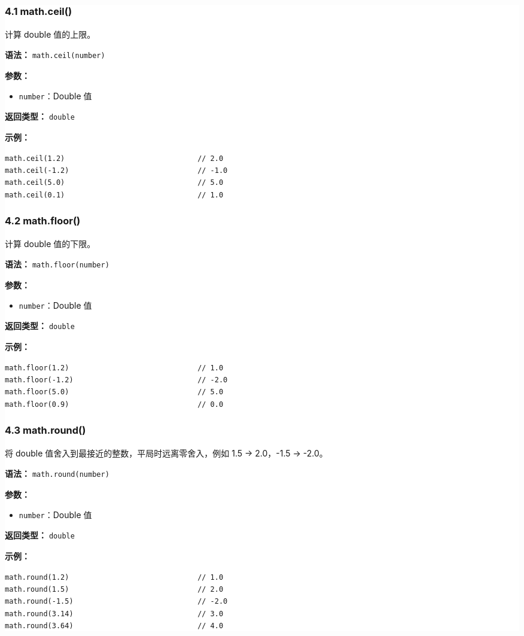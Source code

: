 ### 4.1 math.ceil()

计算 double 值的上限。

**语法：** `math.ceil(number)`

**参数：**
- `number`：Double 值

**返回类型：** `double`

**示例：**
```cel
math.ceil(1.2)                               // 2.0
math.ceil(-1.2)                              // -1.0
math.ceil(5.0)                               // 5.0
math.ceil(0.1)                               // 1.0
```

### 4.2 math.floor()

计算 double 值的下限。

**语法：** `math.floor(number)`

**参数：**
- `number`：Double 值

**返回类型：** `double`

**示例：**
```cel
math.floor(1.2)                              // 1.0
math.floor(-1.2)                             // -2.0
math.floor(5.0)                              // 5.0
math.floor(0.9)                              // 0.0
```

### 4.3 math.round()

将 double 值舍入到最接近的整数，平局时远离零舍入，例如 1.5 -> 2.0，-1.5 -> -2.0。

**语法：** `math.round(number)`

**参数：**
- `number`：Double 值

**返回类型：** `double`

**示例：**
```cel
math.round(1.2)                              // 1.0
math.round(1.5)                              // 2.0
math.round(-1.5)                             // -2.0
math.round(3.14)                             // 3.0
math.round(3.64)                             // 4.0
```
